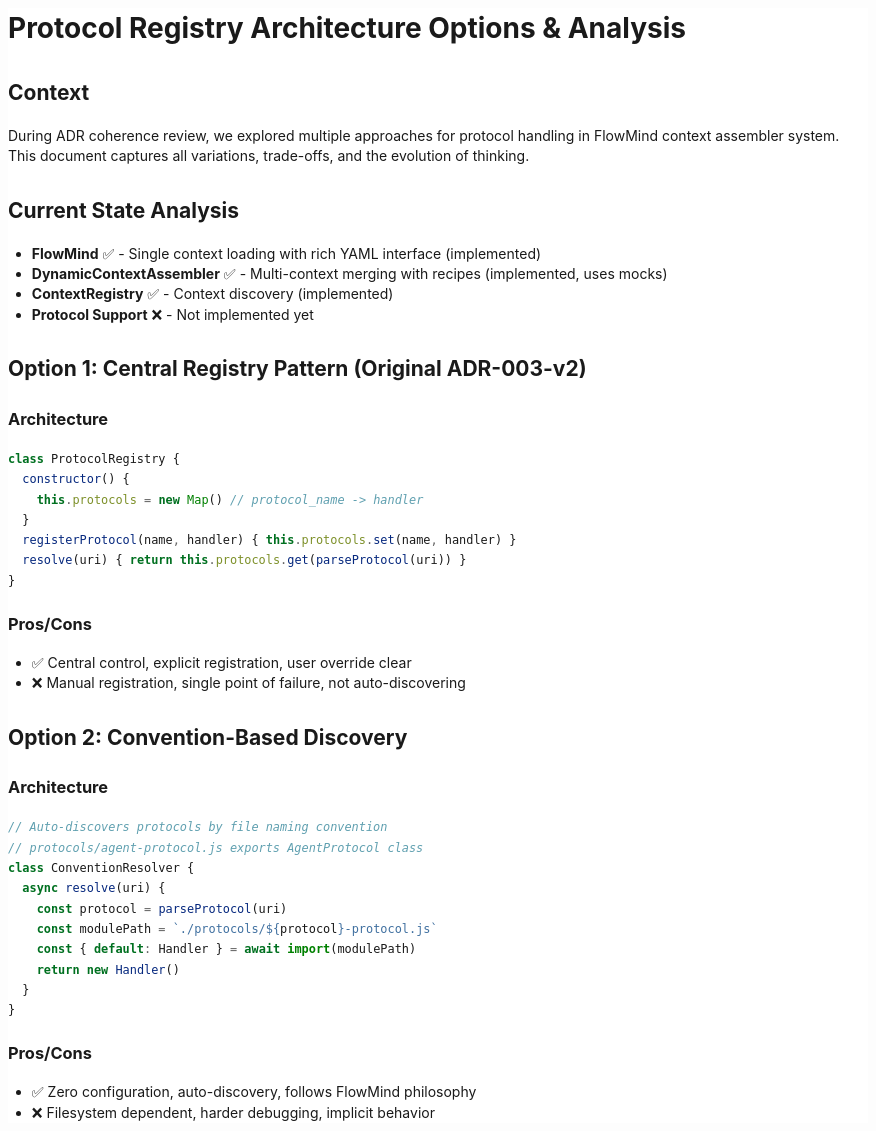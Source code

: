 # Protocol Registry Architecture Options & Analysis

## Context
During ADR coherence review, we explored multiple approaches for protocol handling in FlowMind context assembler system. This document captures all variations, trade-offs, and the evolution of thinking.

## Current State Analysis
- **FlowMind** ✅ - Single context loading with rich YAML interface (implemented)
- **DynamicContextAssembler** ✅ - Multi-context merging with recipes (implemented, uses mocks)
- **ContextRegistry** ✅ - Context discovery (implemented)
- **Protocol Support** ❌ - Not implemented yet

## Option 1: Central Registry Pattern (Original ADR-003-v2)

### Architecture
```javascript
class ProtocolRegistry {
  constructor() {
    this.protocols = new Map() // protocol_name -> handler
  }
  registerProtocol(name, handler) { this.protocols.set(name, handler) }
  resolve(uri) { return this.protocols.get(parseProtocol(uri)) }
}
```

### Pros/Cons
- ✅ Central control, explicit registration, user override clear
- ❌ Manual registration, single point of failure, not auto-discovering

## Option 2: Convention-Based Discovery

### Architecture
```javascript
// Auto-discovers protocols by file naming convention
// protocols/agent-protocol.js exports AgentProtocol class
class ConventionResolver {
  async resolve(uri) {
    const protocol = parseProtocol(uri)
    const modulePath = `./protocols/${protocol}-protocol.js`
    const { default: Handler } = await import(modulePath)
    return new Handler()
  }
}
```

### Pros/Cons
- ✅ Zero configuration, auto-discovery, follows FlowMind philosophy
- ❌ Filesystem dependent, harder debugging, implicit behavior
